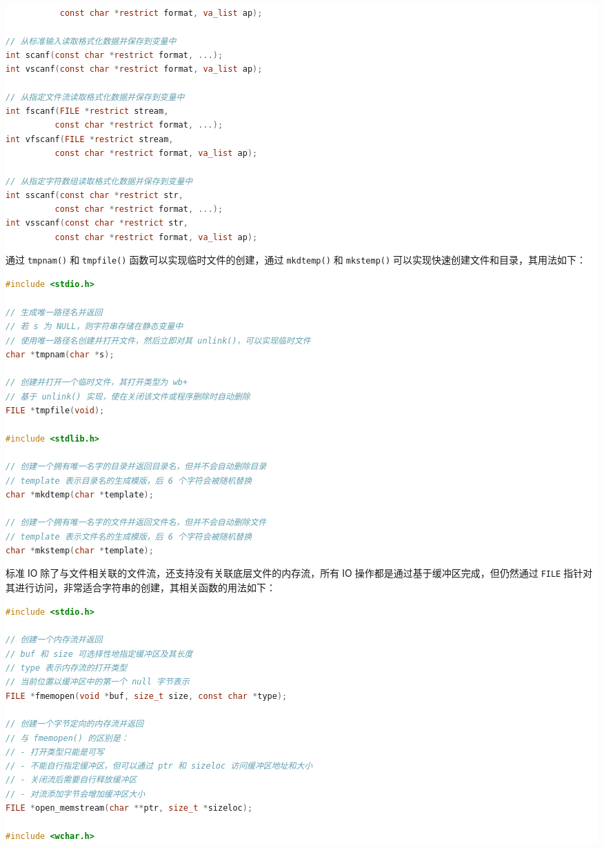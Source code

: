 ``` c
           const char *restrict format, va_list ap);

// 从标准输入读取格式化数据并保存到变量中         
int scanf(const char *restrict format, ...);
int vscanf(const char *restrict format, va_list ap);

// 从指定文件流读取格式化数据并保存到变量中         
int fscanf(FILE *restrict stream,
          const char *restrict format, ...);
int vfscanf(FILE *restrict stream,
          const char *restrict format, va_list ap);          

// 从指定字符数组读取格式化数据并保存到变量中                   
int sscanf(const char *restrict str,
          const char *restrict format, ...);
int vsscanf(const char *restrict str,
          const char *restrict format, va_list ap);
```

通过 `tmpnam()` 和 `tmpfile()` 函数可以实现临时文件的创建，通过 `mkdtemp()` 和 `mkstemp()` 可以实现快速创建文件和目录，其用法如下：

``` c
#include <stdio.h>

// 生成唯一路径名并返回
// 若 s 为 NULL，则字符串存储在静态变量中
// 使用唯一路径名创建并打开文件，然后立即对其 unlink()，可以实现临时文件
char *tmpnam(char *s);

// 创建并打开一个临时文件，其打开类型为 wb+
// 基于 unlink() 实现，使在关闭该文件或程序删除时自动删除
FILE *tmpfile(void);

#include <stdlib.h>

// 创建一个拥有唯一名字的目录并返回目录名，但并不会自动删除目录
// template 表示目录名的生成模版，后 6 个字符会被随机替换
char *mkdtemp(char *template);

// 创建一个拥有唯一名字的文件并返回文件名，但并不会自动删除文件
// template 表示文件名的生成模版，后 6 个字符会被随机替换
char *mkstemp(char *template);
```

标准 IO 除了与文件相关联的文件流，还支持没有关联底层文件的内存流，所有 IO 操作都是通过基于缓冲区完成，但仍然通过 `FILE` 指针对其进行访问，非常适合字符串的创建，其相关函数的用法如下：

``` c
#include <stdio.h>

// 创建一个内存流并返回
// buf 和 size 可选择性地指定缓冲区及其长度
// type 表示内存流的打开类型
// 当前位置以缓冲区中的第一个 null 字节表示
FILE *fmemopen(void *buf, size_t size, const char *type);

// 创建一个字节定向的内存流并返回
// 与 fmemopen() 的区别是：
// - 打开类型只能是可写
// - 不能自行指定缓冲区，但可以通过 ptr 和 sizeloc 访问缓冲区地址和大小
// - 关闭流后需要自行释放缓冲区
// - 对流添加字节会增加缓冲区大小
FILE *open_memstream(char **ptr, size_t *sizeloc);

#include <wchar.h>

```